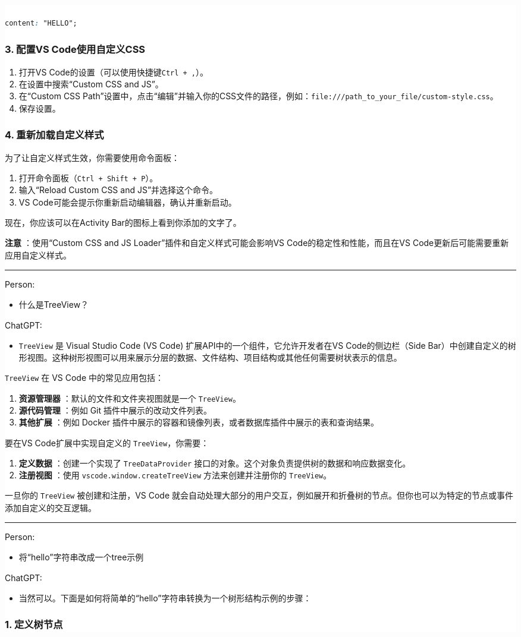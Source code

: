 ```css

content: "HELLO";

```

### 3. 配置VS Code使用自定义CSS

1. 打开VS Code的设置（可以使用快捷键`Ctrl + ,`）。
2. 在设置中搜索“Custom CSS and JS”。
3. 在“Custom CSS Path”设置中，点击“编辑”并输入你的CSS文件的路径，例如：`file:///path_to_your_file/custom-style.css`。
4. 保存设置。

### 4. 重新加载自定义样式

为了让自定义样式生效，你需要使用命令面板：

1. 打开命令面板（`Ctrl + Shift + P`）。
2. 输入“Reload Custom CSS and JS”并选择这个命令。
3. VS Code可能会提示你重新启动编辑器，确认并重新启动。

现在，你应该可以在Activity Bar的图标上看到你添加的文字了。

**注意** ：使用“Custom CSS and JS Loader”插件和自定义样式可能会影响VS Code的稳定性和性能，而且在VS Code更新后可能需要重新应用自定义样式。

---

Person:

- 什么是TreeView？

ChatGPT:

- `TreeView` 是 Visual Studio Code (VS Code) 扩展API中的一个组件，它允许开发者在VS Code的侧边栏（Side Bar）中创建自定义的树形视图。这种树形视图可以用来展示分层的数据、文件结构、项目结构或其他任何需要树状表示的信息。

`TreeView` 在 VS Code 中的常见应用包括：

1. **资源管理器** ：默认的文件和文件夹视图就是一个 `TreeView`。
2. **源代码管理** ：例如 Git 插件中展示的改动文件列表。
3. **其他扩展** ：例如 Docker 插件中展示的容器和镜像列表，或者数据库插件中展示的表和查询结果。

要在VS Code扩展中实现自定义的 `TreeView`，你需要：

1. **定义数据** ：创建一个实现了 `TreeDataProvider` 接口的对象。这个对象负责提供树的数据和响应数据变化。
2. **注册视图** ：使用 `vscode.window.createTreeView` 方法来创建并注册你的 `TreeView`。

一旦你的 `TreeView` 被创建和注册，VS Code 就会自动处理大部分的用户交互，例如展开和折叠树的节点。但你也可以为特定的节点或事件添加自定义的交互逻辑。

---

Person:

- 将“hello”字符串改成一个tree示例

ChatGPT:

- 当然可以。下面是如何将简单的“hello”字符串转换为一个树形结构示例的步骤：

### 1. 定义树节点
